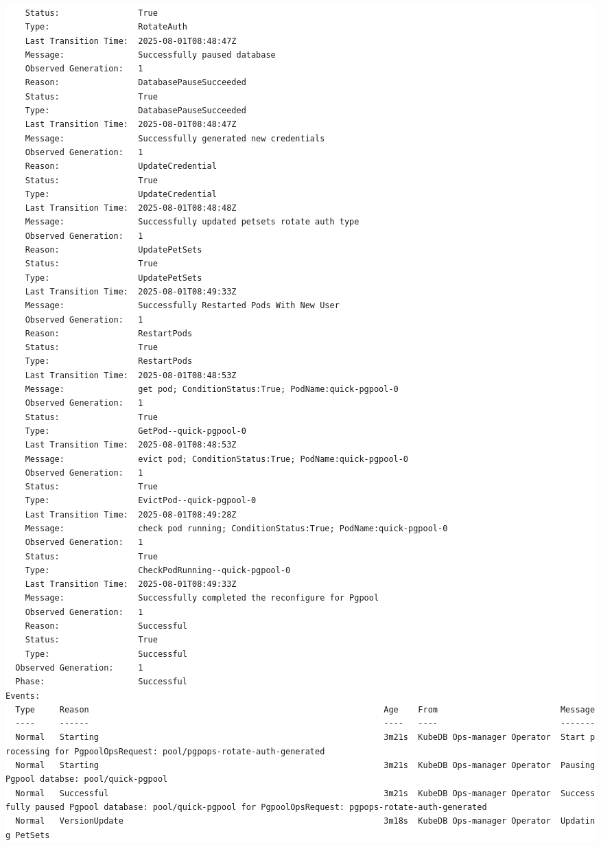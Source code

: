 ```shell
    Status:                True
    Type:                  RotateAuth
    Last Transition Time:  2025-08-01T08:48:47Z
    Message:               Successfully paused database
    Observed Generation:   1
    Reason:                DatabasePauseSucceeded
    Status:                True
    Type:                  DatabasePauseSucceeded
    Last Transition Time:  2025-08-01T08:48:47Z
    Message:               Successfully generated new credentials
    Observed Generation:   1
    Reason:                UpdateCredential
    Status:                True
    Type:                  UpdateCredential
    Last Transition Time:  2025-08-01T08:48:48Z
    Message:               Successfully updated petsets rotate auth type
    Observed Generation:   1
    Reason:                UpdatePetSets
    Status:                True
    Type:                  UpdatePetSets
    Last Transition Time:  2025-08-01T08:49:33Z
    Message:               Successfully Restarted Pods With New User
    Observed Generation:   1
    Reason:                RestartPods
    Status:                True
    Type:                  RestartPods
    Last Transition Time:  2025-08-01T08:48:53Z
    Message:               get pod; ConditionStatus:True; PodName:quick-pgpool-0
    Observed Generation:   1
    Status:                True
    Type:                  GetPod--quick-pgpool-0
    Last Transition Time:  2025-08-01T08:48:53Z
    Message:               evict pod; ConditionStatus:True; PodName:quick-pgpool-0
    Observed Generation:   1
    Status:                True
    Type:                  EvictPod--quick-pgpool-0
    Last Transition Time:  2025-08-01T08:49:28Z
    Message:               check pod running; ConditionStatus:True; PodName:quick-pgpool-0
    Observed Generation:   1
    Status:                True
    Type:                  CheckPodRunning--quick-pgpool-0
    Last Transition Time:  2025-08-01T08:49:33Z
    Message:               Successfully completed the reconfigure for Pgpool
    Observed Generation:   1
    Reason:                Successful
    Status:                True
    Type:                  Successful
  Observed Generation:     1
  Phase:                   Successful
Events:
  Type     Reason                                                            Age    From                         Message
  ----     ------                                                            ----   ----                         -------
  Normal   Starting                                                          3m21s  KubeDB Ops-manager Operator  Start processing for PgpoolOpsRequest: pool/pgpops-rotate-auth-generated
  Normal   Starting                                                          3m21s  KubeDB Ops-manager Operator  Pausing Pgpool databse: pool/quick-pgpool
  Normal   Successful                                                        3m21s  KubeDB Ops-manager Operator  Successfully paused Pgpool database: pool/quick-pgpool for PgpoolOpsRequest: pgpops-rotate-auth-generated
  Normal   VersionUpdate                                                     3m18s  KubeDB Ops-manager Operator  Updating PetSets
```
